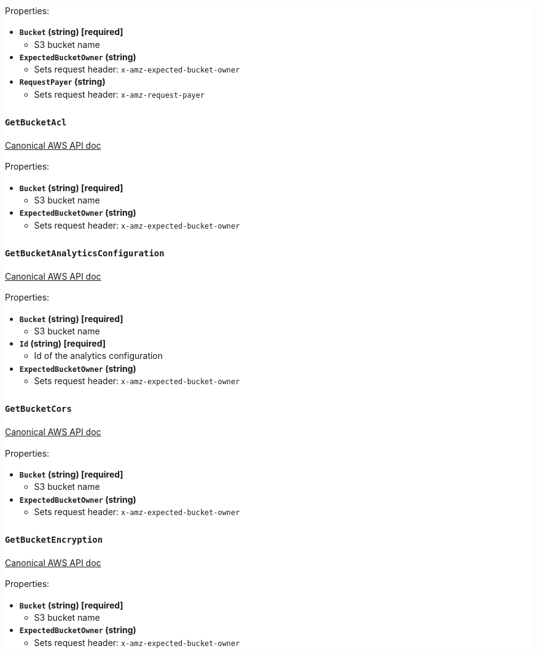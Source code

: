 Properties:
- **`Bucket` (string) [required]**
  - S3 bucket name
- **`ExpectedBucketOwner` (string)**
  - Sets request header: `x-amz-expected-bucket-owner`
- **`RequestPayer` (string)**
  - Sets request header: `x-amz-request-payer`


### `GetBucketAcl`

[Canonical AWS API doc](https://docs.aws.amazon.com/AmazonS3/latest/API/API_GetBucketAcl.html)

Properties:
- **`Bucket` (string) [required]**
  - S3 bucket name
- **`ExpectedBucketOwner` (string)**
  - Sets request header: `x-amz-expected-bucket-owner`


### `GetBucketAnalyticsConfiguration`

[Canonical AWS API doc](https://docs.aws.amazon.com/AmazonS3/latest/API/API_GetBucketAnalyticsConfiguration.html)

Properties:
- **`Bucket` (string) [required]**
  - S3 bucket name
- **`Id` (string) [required]**
  - Id of the analytics configuration
- **`ExpectedBucketOwner` (string)**
  - Sets request header: `x-amz-expected-bucket-owner`


### `GetBucketCors`

[Canonical AWS API doc](https://docs.aws.amazon.com/AmazonS3/latest/API/API_GetBucketCors.html)

Properties:
- **`Bucket` (string) [required]**
  - S3 bucket name
- **`ExpectedBucketOwner` (string)**
  - Sets request header: `x-amz-expected-bucket-owner`


### `GetBucketEncryption`

[Canonical AWS API doc](https://docs.aws.amazon.com/AmazonS3/latest/API/API_GetBucketEncryption.html)

Properties:
- **`Bucket` (string) [required]**
  - S3 bucket name
- **`ExpectedBucketOwner` (string)**
  - Sets request header: `x-amz-expected-bucket-owner`
